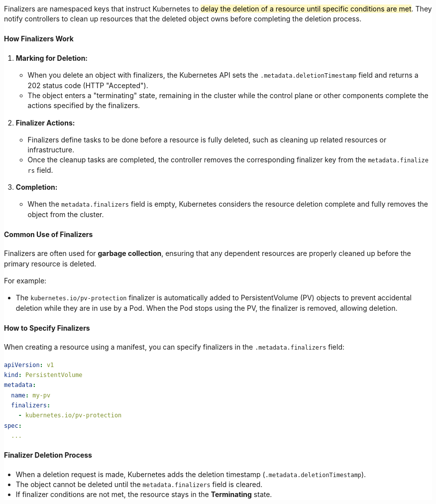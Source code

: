 
Finalizers are namespaced keys that instruct Kubernetes to <mark style="background: #FFF3A3A6;">delay the deletion of a resource until specific conditions are met</mark>. They notify controllers to clean up resources that the deleted object owns before completing the deletion process.

#### How Finalizers Work

1. **Marking for Deletion:**
   - When you delete an object with finalizers, the Kubernetes API sets the `.metadata.deletionTimestamp` field and returns a 202 status code (HTTP "Accepted").
   - The object enters a "terminating" state, remaining in the cluster while the control plane or other components complete the actions specified by the finalizers.

2. **Finalizer Actions:**
   - Finalizers define tasks to be done before a resource is fully deleted, such as cleaning up related resources or infrastructure.
   - Once the cleanup tasks are completed, the controller removes the corresponding finalizer key from the `metadata.finalizers` field.

3. **Completion:**
   - When the `metadata.finalizers` field is empty, Kubernetes considers the resource deletion complete and fully removes the object from the cluster.

#### Common Use of Finalizers

Finalizers are often used for **garbage collection**, ensuring that any dependent resources are properly cleaned up before the primary resource is deleted.

For example:
- The `kubernetes.io/pv-protection` finalizer is automatically added to PersistentVolume (PV) objects to prevent accidental deletion while they are in use by a Pod. When the Pod stops using the PV, the finalizer is removed, allowing deletion.

#### How to Specify Finalizers

When creating a resource using a manifest, you can specify finalizers in the `.metadata.finalizers` field:

```yaml
apiVersion: v1
kind: PersistentVolume
metadata:
  name: my-pv
  finalizers:
    - kubernetes.io/pv-protection
spec:
  ...
```

#### Finalizer Deletion Process

- When a deletion request is made, Kubernetes adds the deletion timestamp (`.metadata.deletionTimestamp`).
- The object cannot be deleted until the `metadata.finalizers` field is cleared.
- If finalizer conditions are not met, the resource stays in the **Terminating** state.
